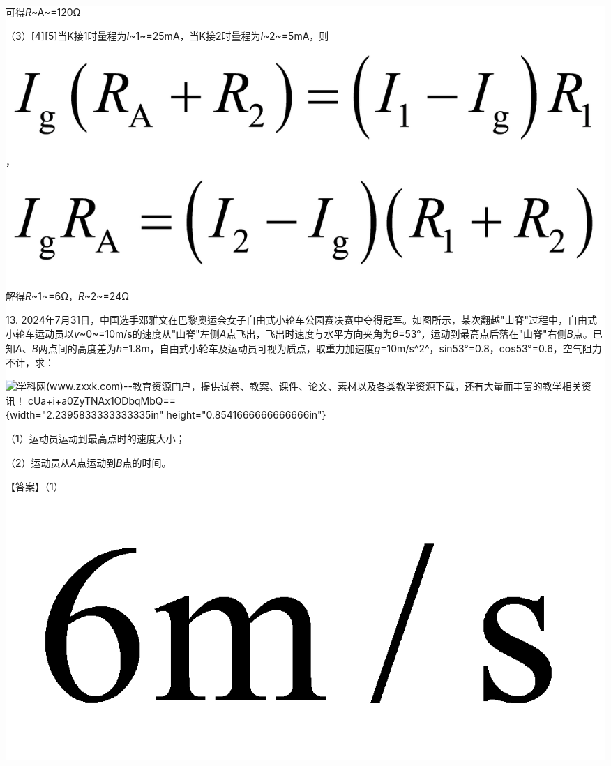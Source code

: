 可得*R*~A~=120Ω

（3）\[4\]\[5\]当K接1时量程为*I*~1~=25mA，当K接2时量程为*I*~2~=5mA，则![](Physics2_media/media/image70.png)，![](Physics2_media/media/image71.png)

解得*R*~1~=6Ω，*R*~2~=24Ω

13\.
2024年7月31日，中国选手邓雅文在巴黎奥运会女子自由式小轮车公园赛决赛中夺得冠军。如图所示，某次翻越"山脊"过程中，自由式小轮车运动员以*v*~0~=10m/s的速度从"山脊"左侧*A*点飞出，飞出时速度与水平方向夹角为*θ*=53°，运动到最高点后落在"山脊"右侧*B*点。已知*A*、*B*两点间的高度差为*h*=1.8m，自由式小轮车及运动员可视为质点，取重力加速度*g*=10m/s^2^，sin53°=0.8，cos53°=0.6，空气阻力不计，求：

![学科网(www.zxxk.com)\--教育资源门户，提供试卷、教案、课件、论文、素材以及各类教学资源下载，还有大量而丰富的教学相关资讯！
cUa+i+a0ZyTNAx1ODbqMbQ==](E:\codes\Homework\2025Summer\Physics\PhysicsMd\Physics2_media/media/image72.png){width="2.2395833333333335in"
height="0.8541666666666666in"}

（1）运动员运动到最高点时的速度大小；

（2）运动员从*A*点运动到*B*点的时间。

【答案】（1）![](Physics2_media/media/image73.png)
